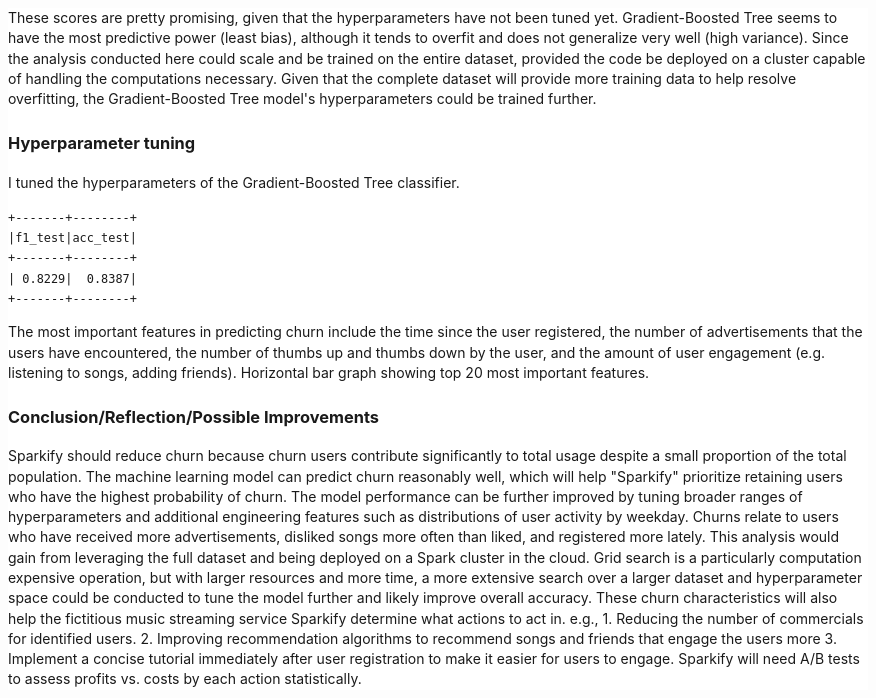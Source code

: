 These scores are pretty promising, given that the hyperparameters have not been tuned yet. Gradient-Boosted Tree seems to have the most predictive power (least bias), although it tends to overfit and does not generalize very well (high variance).
Since the analysis conducted here could scale and be trained on the entire dataset, provided the code be deployed on a cluster capable of handling the computations necessary. Given that the complete dataset will provide more training data to help resolve overfitting, the Gradient-Boosted Tree model's hyperparameters could be trained further.


### Hyperparameter tuning
I tuned the hyperparameters of the Gradient-Boosted Tree classifier.

```
+-------+--------+
|f1_test|acc_test|
+-------+--------+
| 0.8229|  0.8387|
+-------+--------+
```
The most important features in predicting churn include the time since the user registered, the number of advertisements that the users have encountered, the number of thumbs up and thumbs down by the user, and the amount of user engagement (e.g. listening to songs, adding friends).
Horizontal bar graph showing top 20 most important features.


### __Conclusion/Reflection/Possible Improvements__
Sparkify should reduce churn because churn users contribute significantly to total usage despite a small proportion of the total population.
The machine learning model can predict churn reasonably well, which will help "Sparkify" prioritize retaining users who have the highest probability of churn. The model performance can be further improved by tuning broader ranges of hyperparameters and additional engineering features such as distributions of user activity by weekday.
Churns relate to users who have received more advertisements, disliked songs more often than liked, and registered more lately.
This analysis would gain from leveraging the full dataset and being deployed on a Spark cluster in the cloud. Grid search is a particularly computation expensive operation, but with larger resources and more time, a more extensive search over a larger dataset and hyperparameter space could be conducted to tune the model further and likely improve overall accuracy.
These churn characteristics will also help the fictitious music streaming service Sparkify determine what actions to act in. e.g., 1. Reducing the number of commercials for identified users. 2. Improving recommendation algorithms to recommend songs and friends that engage the users more 3. Implement a concise tutorial immediately after user registration to make it easier for users to engage. Sparkify will need A/B tests to assess profits vs. costs by each action statistically.
